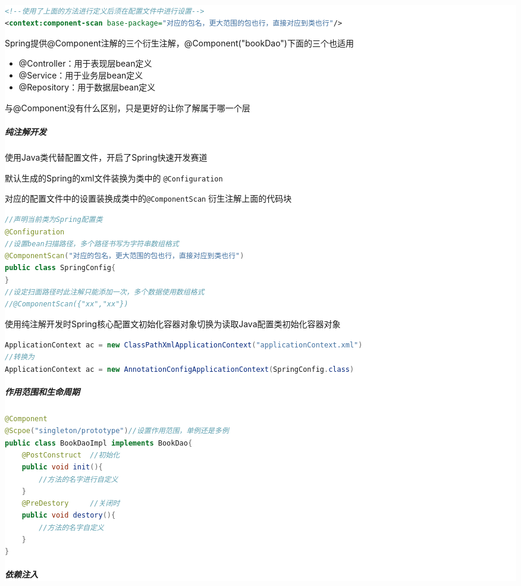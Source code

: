 ```xml
<!--使用了上面的方法进行定义后须在配置文件中进行设置-->
<context:component-scan base-package="对应的包名，更大范围的包也行，直接对应到类也行"/>
```

Spring提供@Component注解的三个衍生注解，@Component("bookDao")下面的三个也适用

- @Controller：用于表现层bean定义
- @Service：用于业务层bean定义
- @Repository：用于数据层bean定义

与@Component没有什么区别，只是更好的让你了解属于哪一个层

##### 纯注解开发

使用Java类代替配置文件，开启了Spring快速开发赛道

默认生成的Spring的xml文件装换为类中的 `@Configuration`

对应的配置文件中的设置装换成类中的`@ComponentScan`   衍生注解上面的代码块

```java
//声明当前类为Spring配置类
@Configuration
//设置bean扫描路径，多个路径书写为字符串数组格式
@ComponentScan("对应的包名，更大范围的包也行，直接对应到类也行")
public class SpringConfig{
}
//设定扫面路径时此注解只能添加一次，多个数据使用数组格式
//@ComponentScan({"xx","xx"})
```

使用纯注解开发时Spring核心配置文初始化容器对象切换为读取Java配置类初始化容器对象

```java
ApplicationContext ac = new ClassPathXmlApplicationContext("applicationContext.xml")
//转换为
ApplicationContext ac = new AnnotationConfigApplicationContext(SpringConfig.class)
```

##### 作用范围和生命周期

```java
@Component
@Scpoe("singleton/prototype")//设置作用范围，单例还是多例
public class BookDaoImpl implements BookDao{
    @PostConstruct  //初始化
    public void init(){
    	//方法的名字进行自定义
    }
    @PreDestory    	//关闭时
    public void destory(){
        //方法的名字自定义
    }
}
```

##### 依赖注入
